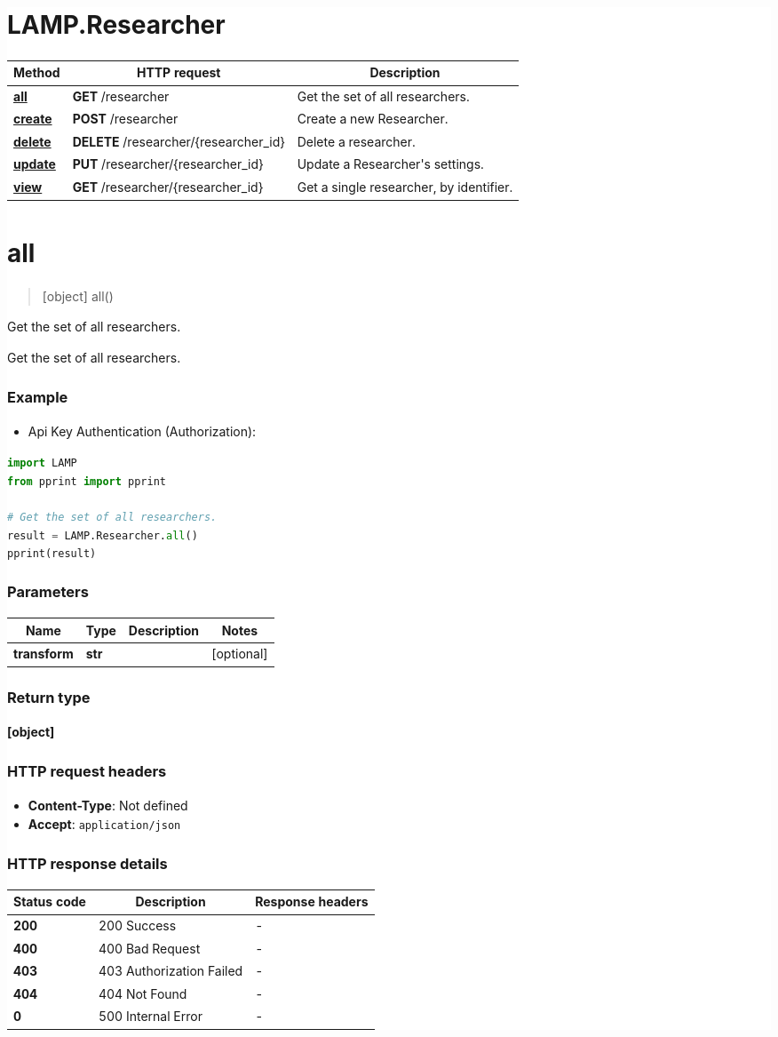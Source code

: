 # LAMP.Researcher


Method | HTTP request | Description
------------- | ------------- | -------------
[**all**](ResearcherApi.md#all) | **GET** /researcher | Get the set of all researchers.
[**create**](ResearcherApi.md#create) | **POST** /researcher | Create a new Researcher.
[**delete**](ResearcherApi.md#delete) | **DELETE** /researcher/{researcher_id} | Delete a researcher.
[**update**](ResearcherApi.md#update) | **PUT** /researcher/{researcher_id} | Update a Researcher&#39;s settings.
[**view**](ResearcherApi.md#view) | **GET** /researcher/{researcher_id} | Get a single researcher, by identifier.


# **all**
> [object] all()

Get the set of all researchers.

Get the set of all researchers.

### Example

* Api Key Authentication (Authorization):
```python
import LAMP
from pprint import pprint

# Get the set of all researchers.
result = LAMP.Researcher.all()
pprint(result)
```

### Parameters

Name | Type | Description  | Notes
------------- | ------------- | ------------- | -------------
 **transform** | **str**|  | [optional]

### Return type

**[object]**

### HTTP request headers

 - **Content-Type**: Not defined
 - **Accept**: `application/json`

### HTTP response details
| Status code | Description | Response headers |
|-------------|-------------|------------------|
**200** | 200 Success |  -  |
**400** | 400 Bad Request |  -  |
**403** | 403 Authorization Failed |  -  |
**404** | 404 Not Found |  -  |
**0** | 500 Internal Error |  -  |
